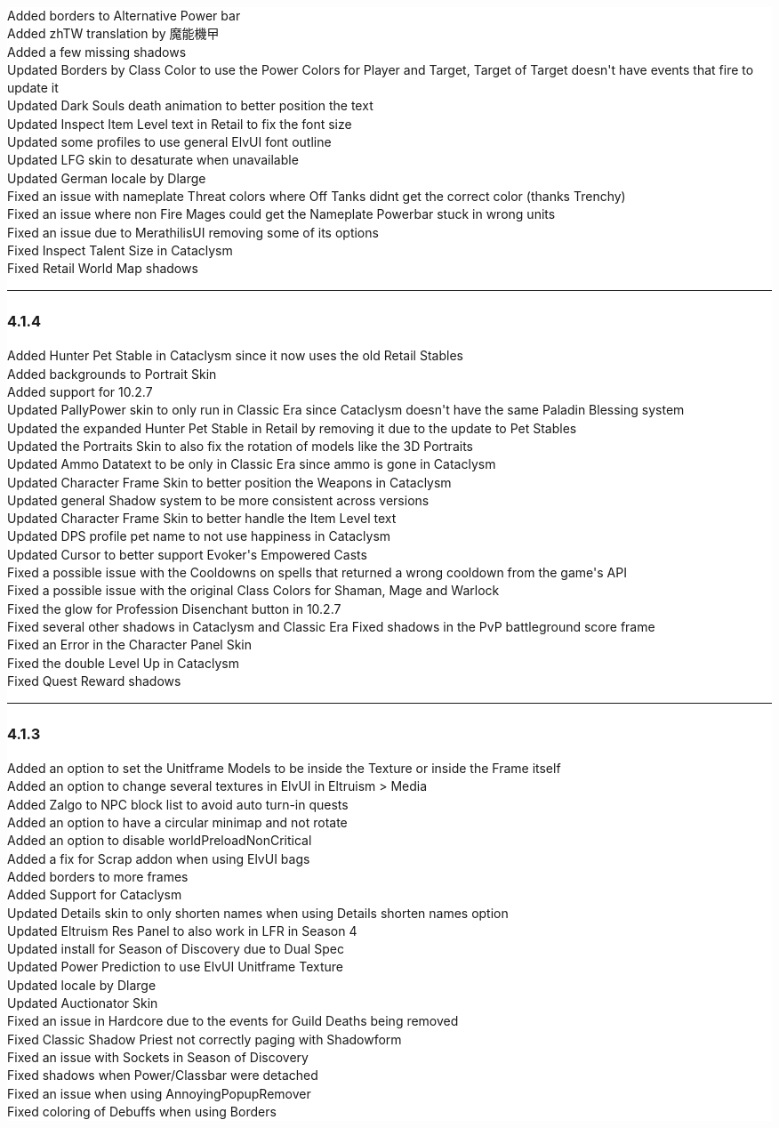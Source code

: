 Added borders to Alternative Power bar  
Added zhTW translation by 魔能機曱  
Added a few missing shadows  
Updated Borders by Class Color to use the Power Colors for Player and Target, Target of Target doesn't have events that fire to update it  
Updated Dark Souls death animation to better position the text  
Updated Inspect Item Level text in Retail to fix the font size  
Updated some profiles to use general ElvUI font outline  
Updated LFG skin to desaturate when unavailable  
Updated German locale by Dlarge  
Fixed an issue with nameplate Threat colors where Off Tanks didnt get the correct color (thanks Trenchy)  
Fixed an issue where non Fire Mages could get the Nameplate Powerbar stuck in wrong units  
Fixed an issue due to MerathilisUI removing some of its options  
Fixed Inspect Talent Size in Cataclysm  
Fixed Retail World Map shadows  
___
### 4.1.4
Added Hunter Pet Stable in Cataclysm since it now uses the old Retail Stables  
Added backgrounds to Portrait Skin  
Added support for 10.2.7  
Updated PallyPower skin to only run in Classic Era since Cataclysm doesn't have the same Paladin Blessing system  
Updated the expanded Hunter Pet Stable in Retail by removing it due to the update to Pet Stables  
Updated the Portraits Skin to also fix the rotation of models like the 3D Portraits  
Updated Ammo Datatext to be only in Classic Era since ammo is gone in Cataclysm  
Updated Character Frame Skin to better position the Weapons in Cataclysm  
Updated general Shadow system to be more consistent across versions  
Updated Character Frame Skin to better handle the Item Level text  
Updated DPS profile pet name to not use happiness in Cataclysm  
Updated Cursor to better support Evoker's Empowered Casts  
Fixed a possible issue with the Cooldowns on spells that returned a wrong cooldown from the game's API  
Fixed a possible issue with the original Class Colors for Shaman, Mage and Warlock  
Fixed the glow for Profession Disenchant button in 10.2.7  
Fixed several other shadows in Cataclysm and Classic Era
Fixed shadows in the PvP battleground score frame  
Fixed an Error in the Character Panel Skin  
Fixed the double Level Up in Cataclysm  
Fixed Quest Reward shadows  
___
### 4.1.3
Added an option to set the Unitframe Models to be inside the Texture or inside the Frame itself  
Added an option to change several textures in ElvUI in Eltruism > Media  
Added Zalgo to NPC block list to avoid auto turn-in quests  
Added an option to have a circular minimap and not rotate  
Added an option to disable worldPreloadNonCritical  
Added a fix for Scrap addon when using ElvUI bags  
Added borders to more frames  
Added Support for Cataclysm  
Updated Details skin to only shorten names when using Details shorten names option  
Updated Eltruism Res Panel to also work in LFR in Season 4  
Updated install for Season of Discovery due to Dual Spec  
Updated Power Prediction to use ElvUI Unitframe Texture  
Updated locale by Dlarge  
Updated Auctionator Skin  
Fixed an issue in Hardcore due to the events for Guild Deaths being removed  
Fixed Classic Shadow Priest not correctly paging with Shadowform  
Fixed an issue with Sockets in Season of Discovery  
Fixed shadows when Power/Classbar were detached  
Fixed an issue when using AnnoyingPopupRemover  
Fixed coloring of Debuffs when using Borders  